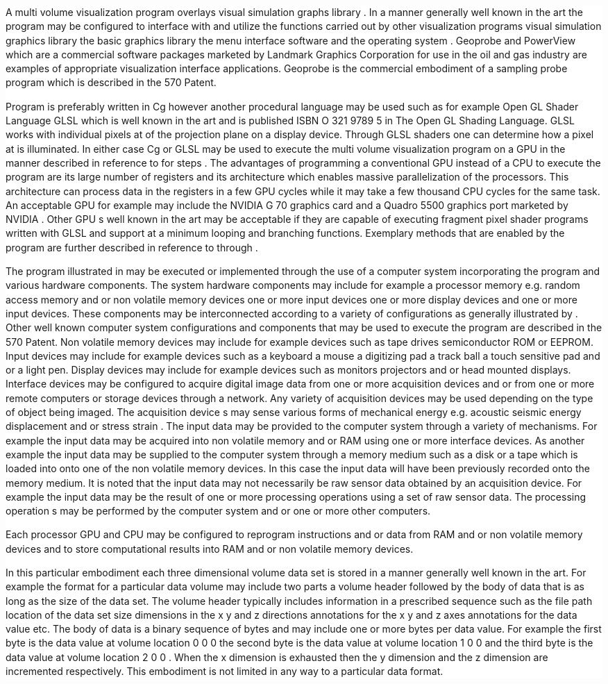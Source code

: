 A multi volume visualization program overlays visual simulation graphs library . In a manner generally well known in the art the program may be configured to interface with and utilize the functions carried out by other visualization programs visual simulation graphics library the basic graphics library the menu interface software and the operating system . Geoprobe and PowerView which are a commercial software packages marketed by Landmark Graphics Corporation for use in the oil and gas industry are examples of appropriate visualization interface applications. Geoprobe is the commercial embodiment of a sampling probe program which is described in the 570 Patent.

Program is preferably written in Cg however another procedural language may be used such as for example Open GL Shader Language GLSL which is well known in the art and is published ISBN O 321 9789 5 in The Open GL Shading Language. GLSL works with individual pixels at of the projection plane on a display device. Through GLSL shaders one can determine how a pixel at is illuminated. In either case Cg or GLSL may be used to execute the multi volume visualization program on a GPU in the manner described in reference to for steps . The advantages of programming a conventional GPU instead of a CPU to execute the program are its large number of registers and its architecture which enables massive parallelization of the processors. This architecture can process data in the registers in a few GPU cycles while it may take a few thousand CPU cycles for the same task. An acceptable GPU for example may include the NVIDIA G 70 graphics card and a Quadro 5500 graphics port marketed by NVIDIA . Other GPU s well known in the art may be acceptable if they are capable of executing fragment pixel shader programs written with GLSL and support at a minimum looping and branching functions. Exemplary methods that are enabled by the program are further described in reference to through .

The program illustrated in may be executed or implemented through the use of a computer system incorporating the program and various hardware components. The system hardware components may include for example a processor memory e.g. random access memory and or non volatile memory devices one or more input devices one or more display devices and one or more input devices. These components may be interconnected according to a variety of configurations as generally illustrated by . Other well known computer system configurations and components that may be used to execute the program are described in the 570 Patent. Non volatile memory devices may include for example devices such as tape drives semiconductor ROM or EEPROM. Input devices may include for example devices such as a keyboard a mouse a digitizing pad a track ball a touch sensitive pad and or a light pen. Display devices may include for example devices such as monitors projectors and or head mounted displays. Interface devices may be configured to acquire digital image data from one or more acquisition devices and or from one or more remote computers or storage devices through a network. Any variety of acquisition devices may be used depending on the type of object being imaged. The acquisition device s may sense various forms of mechanical energy e.g. acoustic seismic energy displacement and or stress strain . The input data may be provided to the computer system through a variety of mechanisms. For example the input data may be acquired into non volatile memory and or RAM using one or more interface devices. As another example the input data may be supplied to the computer system through a memory medium such as a disk or a tape which is loaded into onto one of the non volatile memory devices. In this case the input data will have been previously recorded onto the memory medium. It is noted that the input data may not necessarily be raw sensor data obtained by an acquisition device. For example the input data may be the result of one or more processing operations using a set of raw sensor data. The processing operation s may be performed by the computer system and or one or more other computers.

Each processor GPU and CPU may be configured to reprogram instructions and or data from RAM and or non volatile memory devices and to store computational results into RAM and or non volatile memory devices.

In this particular embodiment each three dimensional volume data set is stored in a manner generally well known in the art. For example the format for a particular data volume may include two parts a volume header followed by the body of data that is as long as the size of the data set. The volume header typically includes information in a prescribed sequence such as the file path location of the data set size dimensions in the x y and z directions annotations for the x y and z axes annotations for the data value etc. The body of data is a binary sequence of bytes and may include one or more bytes per data value. For example the first byte is the data value at volume location 0 0 0 the second byte is the data value at volume location 1 0 0 and the third byte is the data value at volume location 2 0 0 . When the x dimension is exhausted then the y dimension and the z dimension are incremented respectively. This embodiment is not limited in any way to a particular data format.
